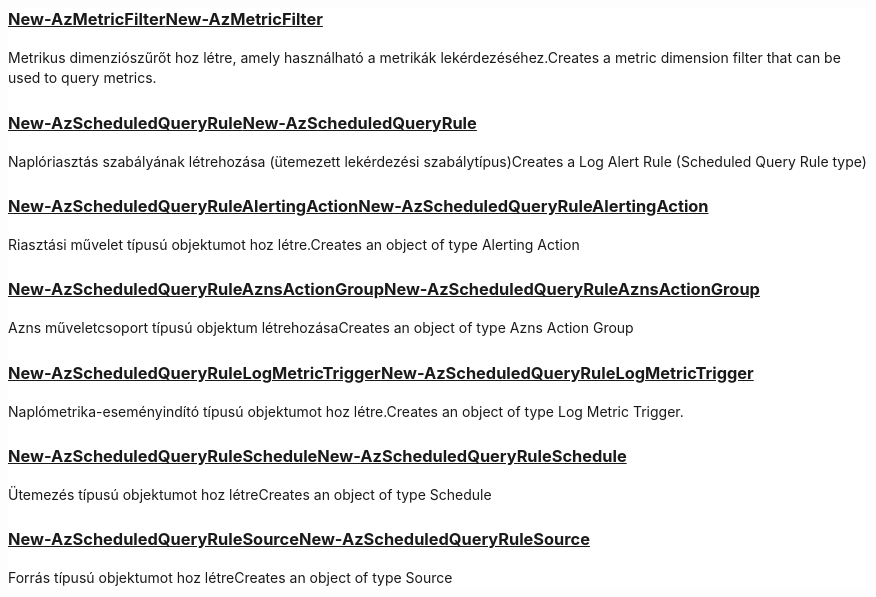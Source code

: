 ### [<span data-ttu-id="e4dcb-182">New-AzMetricFilter</span><span class="sxs-lookup"><span data-stu-id="e4dcb-182">New-AzMetricFilter</span></span>](New-AzMetricFilter.md)
<span data-ttu-id="e4dcb-183">Metrikus dimenziószűrőt hoz létre, amely használható a metrikák lekérdezéséhez.</span><span class="sxs-lookup"><span data-stu-id="e4dcb-183">Creates a metric dimension filter that can be used to query metrics.</span></span>

### [<span data-ttu-id="e4dcb-184">New-AzScheduledQueryRule</span><span class="sxs-lookup"><span data-stu-id="e4dcb-184">New-AzScheduledQueryRule</span></span>](New-AzScheduledQueryRule.md)
<span data-ttu-id="e4dcb-185">Naplóriasztás szabályának létrehozása (ütemezett lekérdezési szabálytípus)</span><span class="sxs-lookup"><span data-stu-id="e4dcb-185">Creates a Log Alert Rule (Scheduled Query Rule type)</span></span>

### [<span data-ttu-id="e4dcb-186">New-AzScheduledQueryRuleAlertingAction</span><span class="sxs-lookup"><span data-stu-id="e4dcb-186">New-AzScheduledQueryRuleAlertingAction</span></span>](New-AzScheduledQueryRuleAlertingAction.md)
<span data-ttu-id="e4dcb-187">Riasztási művelet típusú objektumot hoz létre.</span><span class="sxs-lookup"><span data-stu-id="e4dcb-187">Creates an object of type Alerting Action</span></span>

### [<span data-ttu-id="e4dcb-188">New-AzScheduledQueryRuleAznsActionGroup</span><span class="sxs-lookup"><span data-stu-id="e4dcb-188">New-AzScheduledQueryRuleAznsActionGroup</span></span>](New-AzScheduledQueryRuleAznsActionGroup.md)
<span data-ttu-id="e4dcb-189">Azns műveletcsoport típusú objektum létrehozása</span><span class="sxs-lookup"><span data-stu-id="e4dcb-189">Creates an object of type Azns Action Group</span></span>

### [<span data-ttu-id="e4dcb-190">New-AzScheduledQueryRuleLogMetricTrigger</span><span class="sxs-lookup"><span data-stu-id="e4dcb-190">New-AzScheduledQueryRuleLogMetricTrigger</span></span>](New-AzScheduledQueryRuleLogMetricTrigger.md)
<span data-ttu-id="e4dcb-191">Naplómetrika-eseményindító típusú objektumot hoz létre.</span><span class="sxs-lookup"><span data-stu-id="e4dcb-191">Creates an object of type Log Metric Trigger.</span></span>

### [<span data-ttu-id="e4dcb-192">New-AzScheduledQueryRuleSchedule</span><span class="sxs-lookup"><span data-stu-id="e4dcb-192">New-AzScheduledQueryRuleSchedule</span></span>](New-AzScheduledQueryRuleSchedule.md)
<span data-ttu-id="e4dcb-193">Ütemezés típusú objektumot hoz létre</span><span class="sxs-lookup"><span data-stu-id="e4dcb-193">Creates an object of type Schedule</span></span>

### [<span data-ttu-id="e4dcb-194">New-AzScheduledQueryRuleSource</span><span class="sxs-lookup"><span data-stu-id="e4dcb-194">New-AzScheduledQueryRuleSource</span></span>](New-AzScheduledQueryRuleSource.md)
<span data-ttu-id="e4dcb-195">Forrás típusú objektumot hoz létre</span><span class="sxs-lookup"><span data-stu-id="e4dcb-195">Creates an object of type Source</span></span>
